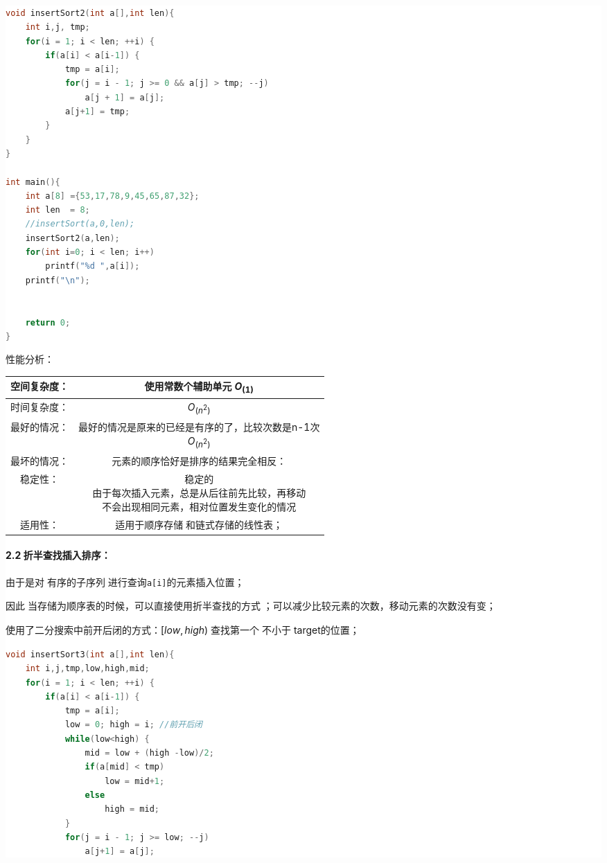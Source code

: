 ```c++
void insertSort2(int a[],int len){
    int i,j, tmp;
    for(i = 1; i < len; ++i) {
        if(a[i] < a[i-1]) {
            tmp = a[i];
            for(j = i - 1; j >= 0 && a[j] > tmp; --j)
                a[j + 1] = a[j];
            a[j+1] = tmp;      
        }
    }
}

int main(){
    int a[8] ={53,17,78,9,45,65,87,32};
    int len  = 8;
    //insertSort(a,0,len);
    insertSort2(a,len);
    for(int i=0; i < len; i++)
        printf("%d ",a[i]);
    printf("\n");
    

    return 0;
}
```

性能分析：



| 空间复杂度： |              使用常数个辅助单元       $O_{(1)}$              |
| :----------: | :----------------------------------------------------------: |
| 时间复杂度： |                         $O_{(n^2)}$                          |
| 最好的情况： | 最好的情况是原来的已经是有序的了，比较次数是n-1次<br /> $O_{(n^2)}$ |
| 最坏的情况： |             元素的顺序恰好是排序的结果完全相反：             |
|   稳定性：   | 稳定的<br />由于每次插入元素，总是从后往前先比较，再移动<br />不会出现相同元素，相对位置发生变化的情况 |
|   适用性：   |             适用于顺序存储 和链式存储的线性表；              |



#### 2.2 折半查找插入排序：

由于是对  有序的子序列   进行查询`a[i]`的元素插入位置；

因此 当存储为顺序表的时候，可以直接使用折半查找的方式 ；可以减少比较元素的次数，移动元素的次数没有变；

使用了二分搜索中前开后闭的方式：$[low,high)$ 查找第一个 不小于 target的位置；

```c++
void insertSort3(int a[],int len){
    int i,j,tmp,low,high,mid;
    for(i = 1; i < len; ++i) {
        if(a[i] < a[i-1]) {
            tmp = a[i];
            low = 0; high = i; //前开后闭
            while(low<high) {
                mid = low + (high -low)/2;
                if(a[mid] < tmp)
                    low = mid+1;
                else
                    high = mid;
            }
            for(j = i - 1; j >= low; --j)
                a[j+1] = a[j];
```